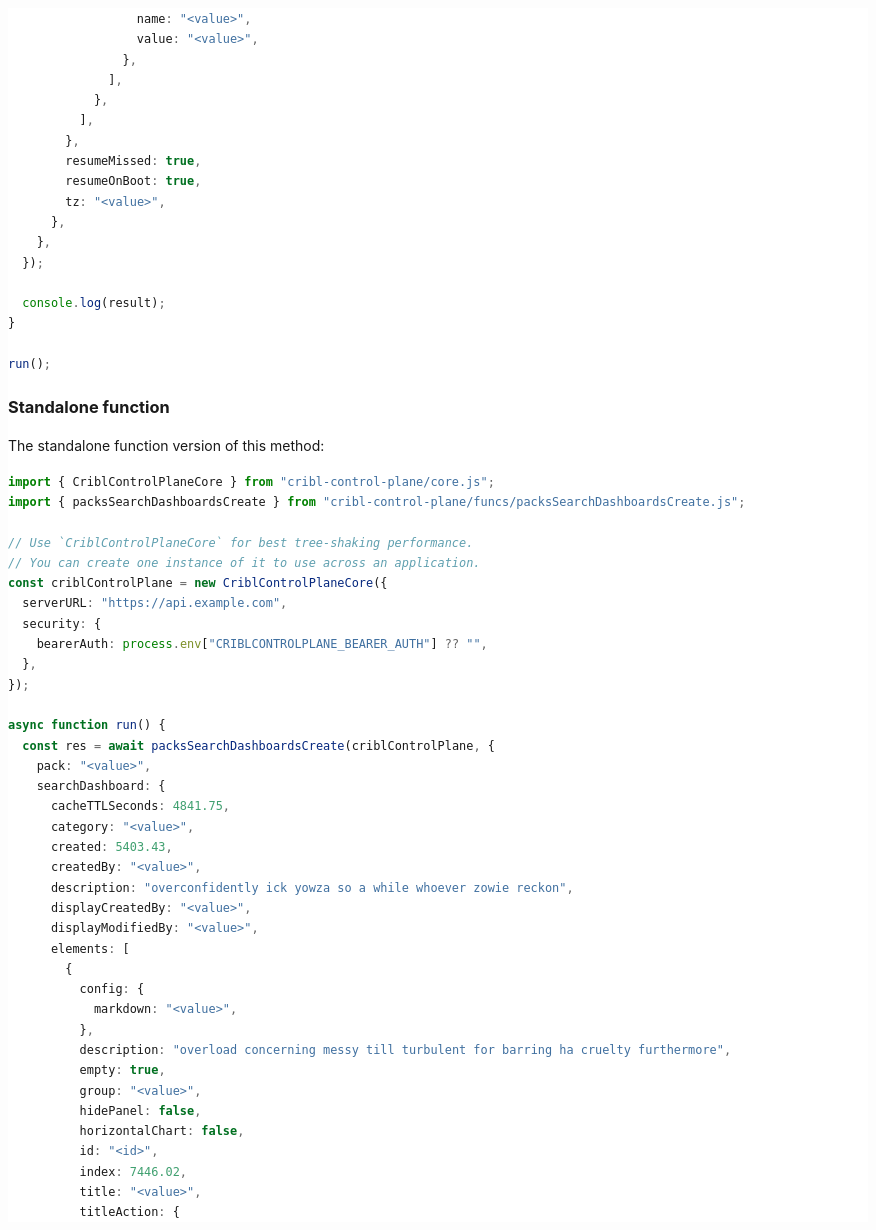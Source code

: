 ```typescript
                  name: "<value>",
                  value: "<value>",
                },
              ],
            },
          ],
        },
        resumeMissed: true,
        resumeOnBoot: true,
        tz: "<value>",
      },
    },
  });

  console.log(result);
}

run();
```

### Standalone function

The standalone function version of this method:

```typescript
import { CriblControlPlaneCore } from "cribl-control-plane/core.js";
import { packsSearchDashboardsCreate } from "cribl-control-plane/funcs/packsSearchDashboardsCreate.js";

// Use `CriblControlPlaneCore` for best tree-shaking performance.
// You can create one instance of it to use across an application.
const criblControlPlane = new CriblControlPlaneCore({
  serverURL: "https://api.example.com",
  security: {
    bearerAuth: process.env["CRIBLCONTROLPLANE_BEARER_AUTH"] ?? "",
  },
});

async function run() {
  const res = await packsSearchDashboardsCreate(criblControlPlane, {
    pack: "<value>",
    searchDashboard: {
      cacheTTLSeconds: 4841.75,
      category: "<value>",
      created: 5403.43,
      createdBy: "<value>",
      description: "overconfidently ick yowza so a while whoever zowie reckon",
      displayCreatedBy: "<value>",
      displayModifiedBy: "<value>",
      elements: [
        {
          config: {
            markdown: "<value>",
          },
          description: "overload concerning messy till turbulent for barring ha cruelty furthermore",
          empty: true,
          group: "<value>",
          hidePanel: false,
          horizontalChart: false,
          id: "<id>",
          index: 7446.02,
          title: "<value>",
          titleAction: {
```